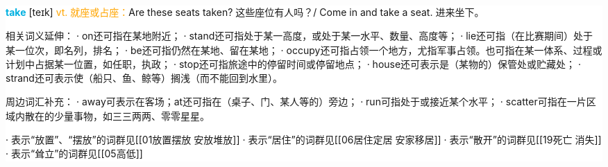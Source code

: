 <font color="sky blue">**take**</font> [teɪk] 
<font color="orange">vt. 就座或占座：</font>Are these seats taken? 这些座位有人吗？/ Come in and take a seat. 进来坐下。

相关词义延伸：
· on还可指在某地附近；
· stand还可指处于某一高度，或处于某一水平、数量、高度等；
· lie还可指（在比赛期间）处于某一位次，即名列，排名；
· be还可指仍然在某地、留在某地；
· occupy还可指占领一个地方，尤指军事占领。也可指在某一体系、过程或计划中占据某一位置，如任职，执政；
· stop还可指旅途中的停留时间或停留地点；
· house还可表示是（某物的）保管处或贮藏处；
· strand还可表示使（船只、鱼、鲸等）搁浅（而不能回到水里）。

周边词汇补充：
· away可表示在客场；at还可指在（桌子、门、某人等的）旁边；
· run可指处于或接近某个水平；
· scatter可指在一片区域内散在的少量事物，如三三两两、零零星星。

· 表示“放置”、“摆放”的词群见[[01放置摆放 安放堆放]]
· 表示“居住”的词群见[[06居住定居 安家移居]]
· 表示“散开”的词群见[[19死亡 消失]]
· 表示“耸立”的词群见[[05高低]]